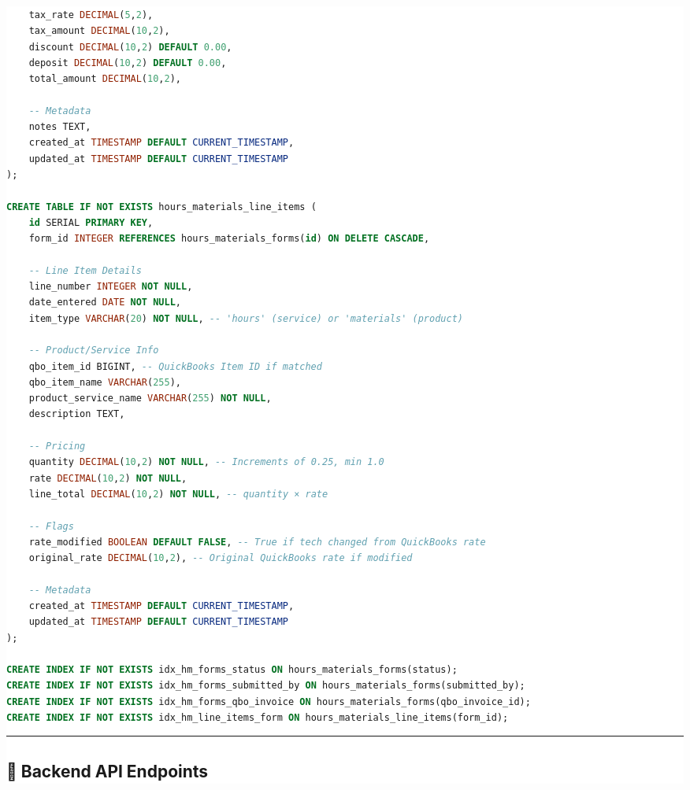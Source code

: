 ```sql
    tax_rate DECIMAL(5,2),
    tax_amount DECIMAL(10,2),
    discount DECIMAL(10,2) DEFAULT 0.00,
    deposit DECIMAL(10,2) DEFAULT 0.00,
    total_amount DECIMAL(10,2),
    
    -- Metadata
    notes TEXT,
    created_at TIMESTAMP DEFAULT CURRENT_TIMESTAMP,
    updated_at TIMESTAMP DEFAULT CURRENT_TIMESTAMP
);

CREATE TABLE IF NOT EXISTS hours_materials_line_items (
    id SERIAL PRIMARY KEY,
    form_id INTEGER REFERENCES hours_materials_forms(id) ON DELETE CASCADE,
    
    -- Line Item Details
    line_number INTEGER NOT NULL,
    date_entered DATE NOT NULL,
    item_type VARCHAR(20) NOT NULL, -- 'hours' (service) or 'materials' (product)
    
    -- Product/Service Info
    qbo_item_id BIGINT, -- QuickBooks Item ID if matched
    qbo_item_name VARCHAR(255),
    product_service_name VARCHAR(255) NOT NULL,
    description TEXT,
    
    -- Pricing
    quantity DECIMAL(10,2) NOT NULL, -- Increments of 0.25, min 1.0
    rate DECIMAL(10,2) NOT NULL,
    line_total DECIMAL(10,2) NOT NULL, -- quantity × rate
    
    -- Flags
    rate_modified BOOLEAN DEFAULT FALSE, -- True if tech changed from QuickBooks rate
    original_rate DECIMAL(10,2), -- Original QuickBooks rate if modified
    
    -- Metadata
    created_at TIMESTAMP DEFAULT CURRENT_TIMESTAMP,
    updated_at TIMESTAMP DEFAULT CURRENT_TIMESTAMP
);

CREATE INDEX IF NOT EXISTS idx_hm_forms_status ON hours_materials_forms(status);
CREATE INDEX IF NOT EXISTS idx_hm_forms_submitted_by ON hours_materials_forms(submitted_by);
CREATE INDEX IF NOT EXISTS idx_hm_forms_qbo_invoice ON hours_materials_forms(qbo_invoice_id);
CREATE INDEX IF NOT EXISTS idx_hm_line_items_form ON hours_materials_line_items(form_id);
```

---

## 🔌 Backend API Endpoints
